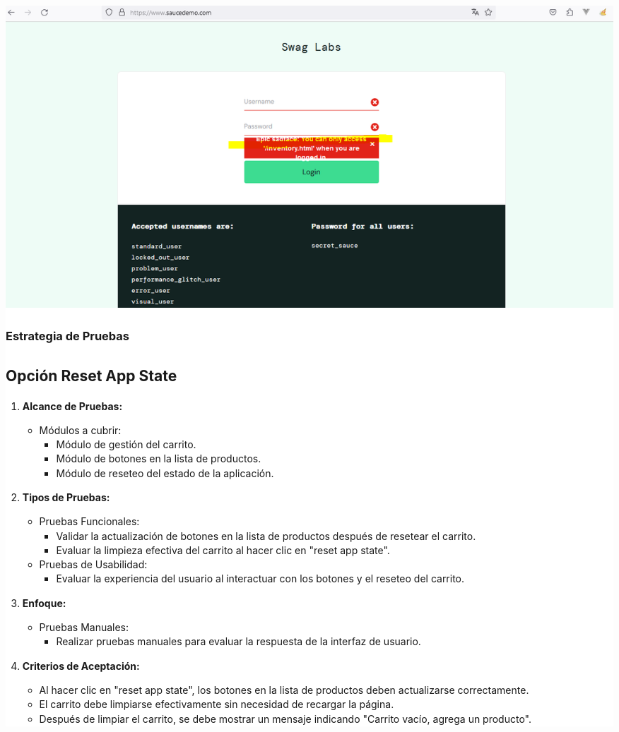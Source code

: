    ![Ejemplo de Imagen después de recargar](./img/products/disconnection.PNG)


### Estrategia de Pruebas

## Opción Reset App State

1. **Alcance de Pruebas:**
   - Módulos a cubrir:
     - Módulo de gestión del carrito.
     - Módulo de botones en la lista de productos.
     - Módulo de reseteo del estado de la aplicación.

2. **Tipos de Pruebas:**
   - Pruebas Funcionales:
     - Validar la actualización de botones en la lista de productos después de resetear el carrito.
     - Evaluar la limpieza efectiva del carrito al hacer clic en "reset app state".
   - Pruebas de Usabilidad:
     - Evaluar la experiencia del usuario al interactuar con los botones y el reseteo del carrito.

3. **Enfoque:**
   - Pruebas Manuales:
     - Realizar pruebas manuales para evaluar la respuesta de la interfaz de usuario.

4. **Criterios de Aceptación:**
   - Al hacer clic en "reset app state", los botones en la lista de productos deben actualizarse correctamente.
   - El carrito debe limpiarse efectivamente sin necesidad de recargar la página.
   - Después de limpiar el carrito, se debe mostrar un mensaje indicando "Carrito vacío, agrega un producto".
